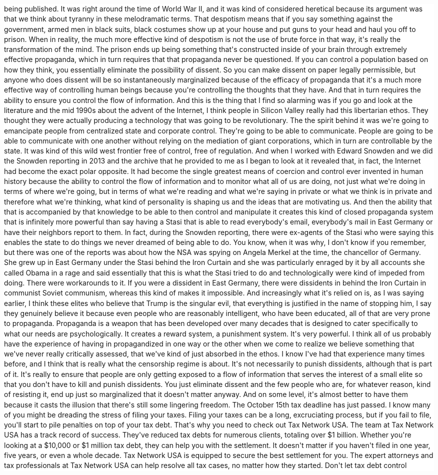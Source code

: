 being published. It was right around the time of World War II, and it was kind of considered heretical because its argument was that we think about tyranny in these melodramatic terms. That despotism means that if you say something against the government, armed men in black suits, black costumes show up at your house and put guns to your head and haul you off to prison. When in reality, the much more effective kind of despotism is not the use of brute force in that way, it's really the transformation of the mind. The prison ends up being something that's constructed inside of your brain through extremely effective propaganda, which in turn requires that that propaganda never be questioned. If you can control a population based on how they think, you essentially eliminate the possibility of dissent. So you can make dissent on paper legally permissible, but anyone who does dissent will be so instantaneously marginalized because of the efficacy of propaganda that it's a much more effective way of controlling human beings because you're controlling the thoughts that they have. And that in turn requires the ability to ensure you control the flow of information. And this is the thing that I find so alarming was if you go and look at the literature and the mid 1990s about the advent of the Internet, I think people in Silicon Valley really had this libertarian ethos. They thought they were actually producing a technology that was going to be revolutionary. The the spirit behind it was we're going to emancipate people from centralized state and corporate control. They're going to be able to communicate. People are going to be able to communicate with one another without relying on the mediation of giant corporations, which in turn are controllable by the state. It was kind of this wild west frontier free of control, free of regulation. And when I worked with Edward Snowden and we did the Snowden reporting in 2013 and the archive that he provided to me as I began to look at it revealed that, in fact, the Internet had become the exact polar opposite. It had become the single greatest means of coercion and control ever invented in human history because the ability to control the flow of information and to monitor what all of us are doing, not just what we're doing in terms of where we're going, but in terms of what we're reading and what we're saying in private or what we think is in private and therefore what we're thinking, what kind of personality is shaping us and the ideas that are motivating us. And then the ability that that is accompanied by that knowledge to be able to then control and manipulate it creates this kind of closed propaganda system that is infinitely more powerful than say having a Stasi that is able to read everybody's email, everybody's mail in East Germany or have their neighbors report to them. In fact, during the Snowden reporting, there were ex-agents of the Stasi who were saying this enables the state to do things we never dreamed of being able to do. You know, when it was why, I don't know if you remember, but there was one of the reports was about how the NSA was spying on Angela Merkel at the time, the chancellor of Germany. She grew up in East Germany under the Stasi behind the Iron Curtain and she was particularly enraged by it by all accounts she called Obama in a rage and said essentially that this is what the Stasi tried to do and technologically were kind of impeded from doing. There were workarounds to it. If you were a dissident in East Germany, there were dissidents in behind the Iron Curtain in communist Soviet communism, whereas this kind of makes it impossible. And increasingly what it's relied on is, as I was saying earlier, I think these elites who believe that Trump is the singular evil, that everything is justified in the name of stopping him, I say they genuinely believe it because even people who are reasonably intelligent, who have been educated, all of that are very prone to propaganda. Propaganda is a weapon that has been developed over many decades that is designed to cater specifically to what our needs are psychologically. It creates a reward system, a punishment system. It's very powerful. I think all of us probably have the experience of having in propagandized in one way or the other when we come to realize we believe something that we've never really critically assessed, that we've kind of just absorbed in the ethos. I know I've had that experience many times before, and I think that is really what the censorship regime is about. It's not necessarily to punish dissidents, although that is part of it. It's really to ensure that people are only getting exposed to a flow of information that serves the interest of a small elite so that you don't have to kill and punish dissidents. You just eliminate dissent and the few people who are, for whatever reason, kind of resisting it, end up just so marginalized that it doesn't matter anyway. And on some level, it's almost better to have them because it casts the illusion that there's still some lingering freedom. The October 15th tax deadline has just passed. I know many of you might be dreading the stress of filing your taxes. Filing your taxes can be a long, excruciating process, but if you fail to file, you'll start to pile penalties on top of your tax debt. That's why you need to check out Tax Network USA. The team at Tax Network USA has a track record of success. They've reduced tax debts for numerous clients, totaling over $1 billion. Whether you're looking at a $10,000 or $1 million tax debt, they can help you with the settlement. It doesn't matter if you haven't filed in one year, five years, or even a whole decade. Tax Network USA is equipped to secure the best settlement for you. The expert attorneys and tax professionals at Tax Network USA can help resolve all tax cases, no matter how they started. Don't let tax debt control